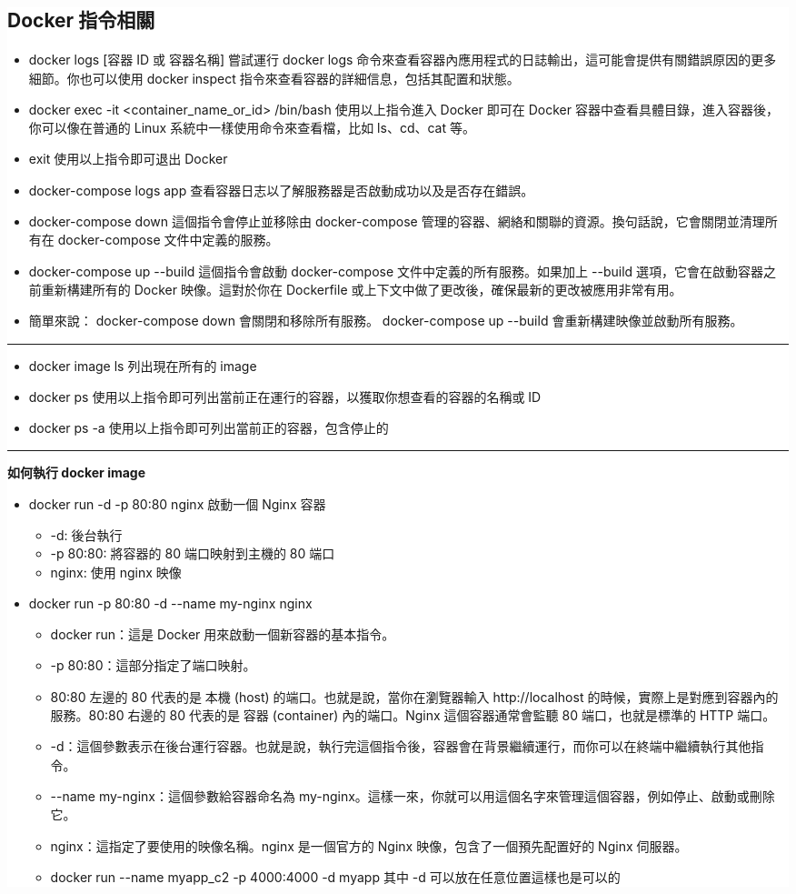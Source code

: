 ## Docker 指令相關

- docker logs [容器 ID 或 容器名稱]
  嘗試運行 docker logs 命令來查看容器內應用程式的日誌輸出，這可能會提供有關錯誤原因的更多細節。你也可以使用 docker inspect 指令來查看容器的詳細信息，包括其配置和狀態。

- docker exec -it <container_name_or_id> /bin/bash
  使用以上指令進入 Docker 即可在 Docker 容器中查看具體目錄，進入容器後，你可以像在普通的 Linux 系統中一樣使用命令來查看檔，比如 ls、cd、cat 等。

- exit
  使用以上指令即可退出 Docker

- docker-compose logs app
  查看容器日志以了解服務器是否啟動成功以及是否存在錯誤。

- docker-compose down
  這個指令會停止並移除由 docker-compose 管理的容器、網絡和關聯的資源。換句話說，它會關閉並清理所有在 docker-compose 文件中定義的服務。

- docker-compose up --build
  這個指令會啟動 docker-compose 文件中定義的所有服務。如果加上 --build 選項，它會在啟動容器之前重新構建所有的 Docker 映像。這對於你在 Dockerfile 或上下文中做了更改後，確保最新的更改被應用非常有用。

- 簡單來說：
  docker-compose down 會關閉和移除所有服務。
  docker-compose up --build 會重新構建映像並啟動所有服務。

---

- docker image ls
  列出現在所有的 image

- docker ps
  使用以上指令即可列出當前正在運行的容器，以獲取你想查看的容器的名稱或 ID

- docker ps -a
  使用以上指令即可列出當前正的容器，包含停止的

---

**如何執行 docker image**

- docker run -d -p 80:80 nginx
  啟動一個 Nginx 容器

  - -d: 後台執行
  - -p 80:80: 將容器的 80 端口映射到主機的 80 端口
  - nginx: 使用 nginx 映像

- docker run -p 80:80 -d --name my-nginx nginx

  - docker run：這是 Docker 用來啟動一個新容器的基本指令。
  - -p 80:80：這部分指定了端口映射。
  - 80:80 左邊的 80 代表的是 本機 (host) 的端口。也就是說，當你在瀏覽器輸入 http://localhost 的時候，實際上是對應到容器內的服務。80:80 右邊的 80 代表的是 容器 (container) 內的端口。Nginx 這個容器通常會監聽 80 端口，也就是標準的 HTTP 端口。
  - -d：這個參數表示在後台運行容器。也就是說，執行完這個指令後，容器會在背景繼續運行，而你可以在終端中繼續執行其他指令。
  - --name my-nginx：這個參數給容器命名為 my-nginx。這樣一來，你就可以用這個名字來管理這個容器，例如停止、啟動或刪除它。
  - nginx：這指定了要使用的映像名稱。nginx 是一個官方的 Nginx 映像，包含了一個預先配置好的 Nginx 伺服器。

  - docker run --name myapp_c2 -p 4000:4000 -d myapp
    其中 -d 可以放在任意位置這樣也是可以的
